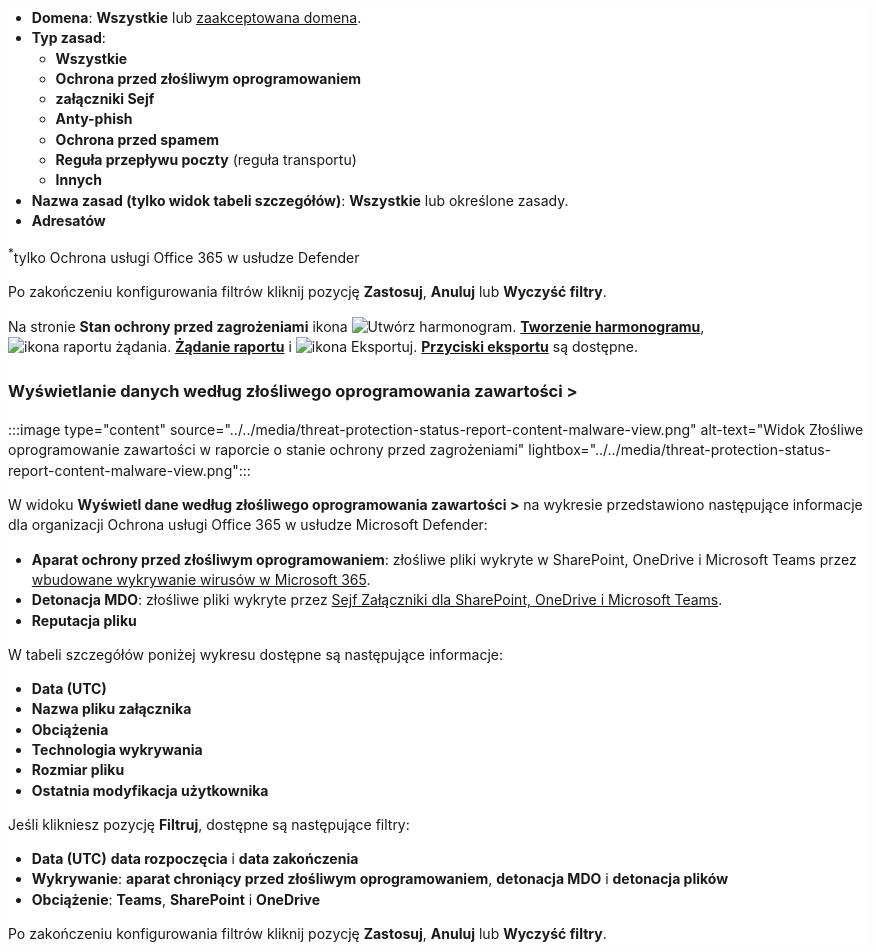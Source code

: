 - **Domena**: **Wszystkie** lub [zaakceptowana domena](/exchange/mail-flow-best-practices/manage-accepted-domains/manage-accepted-domains).
- **Typ zasad**:
  - **Wszystkie**
  - **Ochrona przed złośliwym oprogramowaniem**
  - **załączniki Sejf**
  - **Anty-phish**
  - **Ochrona przed spamem**
  - **Reguła przepływu poczty** (reguła transportu)
  - **Innych**
- **Nazwa zasad (tylko widok tabeli szczegółów)**: **Wszystkie** lub określone zasady.
- **Adresatów**

<sup>\*</sup>tylko Ochrona usługi Office 365 w usłudze Defender

Po zakończeniu konfigurowania filtrów kliknij pozycję **Zastosuj**, **Anuluj** lub **Wyczyść filtry**.

Na stronie **Stan ochrony przed zagrożeniami** ikona ![Utwórz harmonogram.](../../media/m365-cc-sc-create-icon.png) **[Tworzenie harmonogramu](#schedule-report)**, ![ikona raportu żądania.](../../media/m365-cc-sc-download-icon.png) **[Żądanie raportu](#request-report)** i ![ikona Eksportuj.](../../media/m365-cc-sc-download-icon.png) **[Przyciski eksportu](#export-report)** są dostępne.

### <a name="view-data-by-content--malware"></a>Wyświetlanie danych według złośliwego oprogramowania zawartości \>

:::image type="content" source="../../media/threat-protection-status-report-content-malware-view.png" alt-text="Widok Złośliwe oprogramowanie zawartości w raporcie o stanie ochrony przed zagrożeniami" lightbox="../../media/threat-protection-status-report-content-malware-view.png":::

W widoku **Wyświetl dane według złośliwego oprogramowania zawartości \>** na wykresie przedstawiono następujące informacje dla organizacji Ochrona usługi Office 365 w usłudze Microsoft Defender:

- **Aparat ochrony przed złośliwym oprogramowaniem**: złośliwe pliki wykryte w SharePoint, OneDrive i Microsoft Teams przez [wbudowane wykrywanie wirusów w Microsoft 365](virus-detection-in-spo.md).
- **Detonacja MDO**: złośliwe pliki wykryte przez [Sejf Załączniki dla SharePoint, OneDrive i Microsoft Teams](mdo-for-spo-odb-and-teams.md).
- **Reputacja pliku**

W tabeli szczegółów poniżej wykresu dostępne są następujące informacje:

- **Data (UTC)**
- **Nazwa pliku załącznika**
- **Obciążenia**
- **Technologia wykrywania**
- **Rozmiar pliku**
- **Ostatnia modyfikacja użytkownika**

Jeśli klikniesz pozycję **Filtruj**, dostępne są następujące filtry:

- **Data (UTC)** **data rozpoczęcia** i **data zakończenia**
- **Wykrywanie**: **aparat chroniący przed złośliwym oprogramowaniem**, **detonacja MDO** i **detonacja plików**
- **Obciążenie**: **Teams**, **SharePoint** i **OneDrive**

Po zakończeniu konfigurowania filtrów kliknij pozycję **Zastosuj**, **Anuluj** lub **Wyczyść filtry**.
